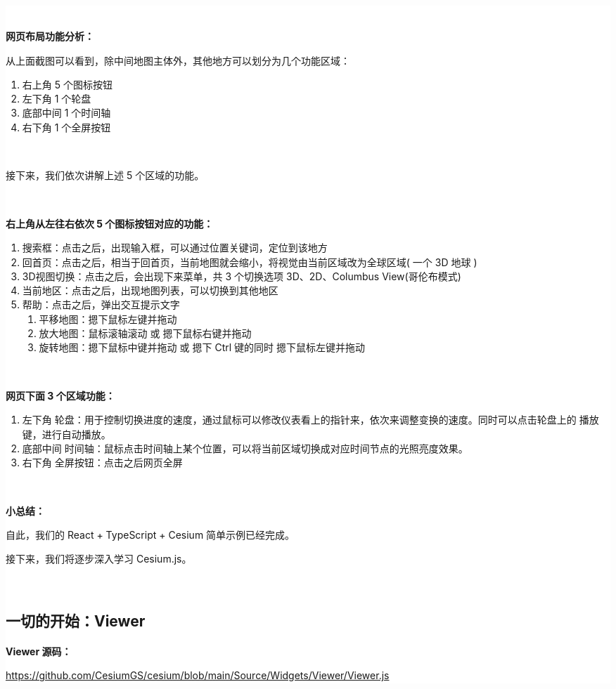 

<br>

**网页布局功能分析：**

从上面截图可以看到，除中间地图主体外，其他地方可以划分为几个功能区域：

1. 右上角 5 个图标按钮
2. 左下角 1 个轮盘
3. 底部中间 1 个时间轴
4. 右下角 1 个全屏按钮



<br>

接下来，我们依次讲解上述 5 个区域的功能。



<br>

**右上角从左往右依次 5 个图标按钮对应的功能：**

1. 搜索框：点击之后，出现输入框，可以通过位置关键词，定位到该地方
2. 回首页：点击之后，相当于回首页，当前地图就会缩小，将视觉由当前区域改为全球区域( 一个 3D 地球 )
3. 3D视图切换：点击之后，会出现下来菜单，共 3 个切换选项 3D、2D、Columbus View(哥伦布模式)
4. 当前地区：点击之后，出现地图列表，可以切换到其他地区
5. 帮助：点击之后，弹出交互提示文字
   1. 平移地图：摁下鼠标左键并拖动
   2. 放大地图：鼠标滚轴滚动 或 摁下鼠标右键并拖动
   3. 旋转地图：摁下鼠标中键并拖动 或 摁下 Ctrl 键的同时 摁下鼠标左键并拖动



<br>

**网页下面 3 个区域功能：**

1. 左下角 轮盘：用于控制切换进度的速度，通过鼠标可以修改仪表看上的指针来，依次来调整变换的速度。同时可以点击轮盘上的 播放键，进行自动播放。
2. 底部中间 时间轴：鼠标点击时间轴上某个位置，可以将当前区域切换成对应时间节点的光照亮度效果。
3. 右下角 全屏按钮：点击之后网页全屏



<br>

**小总结：**

自此，我们的 React + TypeScript + Cesium 简单示例已经完成。

接下来，我们将逐步深入学习 Cesium.js。



<br>

## 一切的开始：Viewer

**Viewer 源码：**

https://github.com/CesiumGS/cesium/blob/main/Source/Widgets/Viewer/Viewer.js
